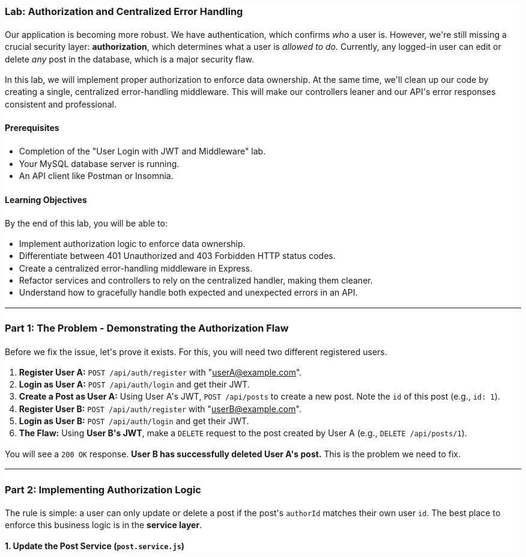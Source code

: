 ### **Lab: Authorization and Centralized Error Handling**

Our application is becoming more robust. We have authentication, which confirms *who* a user is. However, we're still missing a crucial security layer: **authorization**, which determines what a user is *allowed to do*. Currently, any logged-in user can edit or delete *any* post in the database, which is a major security flaw.

In this lab, we will implement proper authorization to enforce data ownership. At the same time, we'll clean up our code by creating a single, centralized error-handling middleware. This will make our controllers leaner and our API's error responses consistent and professional.

#### **Prerequisites**

*   Completion of the "User Login with JWT and Middleware" lab.
*   Your MySQL database server is running.
*   An API client like Postman or Insomnia.

#### **Learning Objectives**

By the end of this lab, you will be able to:

*   Implement authorization logic to enforce data ownership.
*   Differentiate between 401 Unauthorized and 403 Forbidden HTTP status codes.
*   Create a centralized error-handling middleware in Express.
*   Refactor services and controllers to rely on the centralized handler, making them cleaner.
*   Understand how to gracefully handle both expected and unexpected errors in an API.

---

### **Part 1: The Problem - Demonstrating the Authorization Flaw**

Before we fix the issue, let's prove it exists. For this, you will need two different registered users.

1.  **Register User A:** `POST /api/auth/register` with "userA@example.com".
2.  **Login as User A:** `POST /api/auth/login` and get their JWT.
3.  **Create a Post as User A:** Using User A's JWT, `POST /api/posts` to create a new post. Note the `id` of this post (e.g., `id: 1`).
4.  **Register User B:** `POST /api/auth/register` with "userB@example.com".
5.  **Login as User B:** `POST /api/auth/login` and get their JWT.
6.  **The Flaw:** Using **User B's JWT**, make a `DELETE` request to the post created by User A (e.g., `DELETE /api/posts/1`).

You will see a `200 OK` response. **User B has successfully deleted User A's post.** This is the problem we need to fix.

---

### **Part 2: Implementing Authorization Logic**

The rule is simple: a user can only update or delete a post if the post's `authorId` matches their own user `id`. The best place to enforce this business logic is in the **service layer**.

**1. Update the Post Service (`post.service.js`)**
